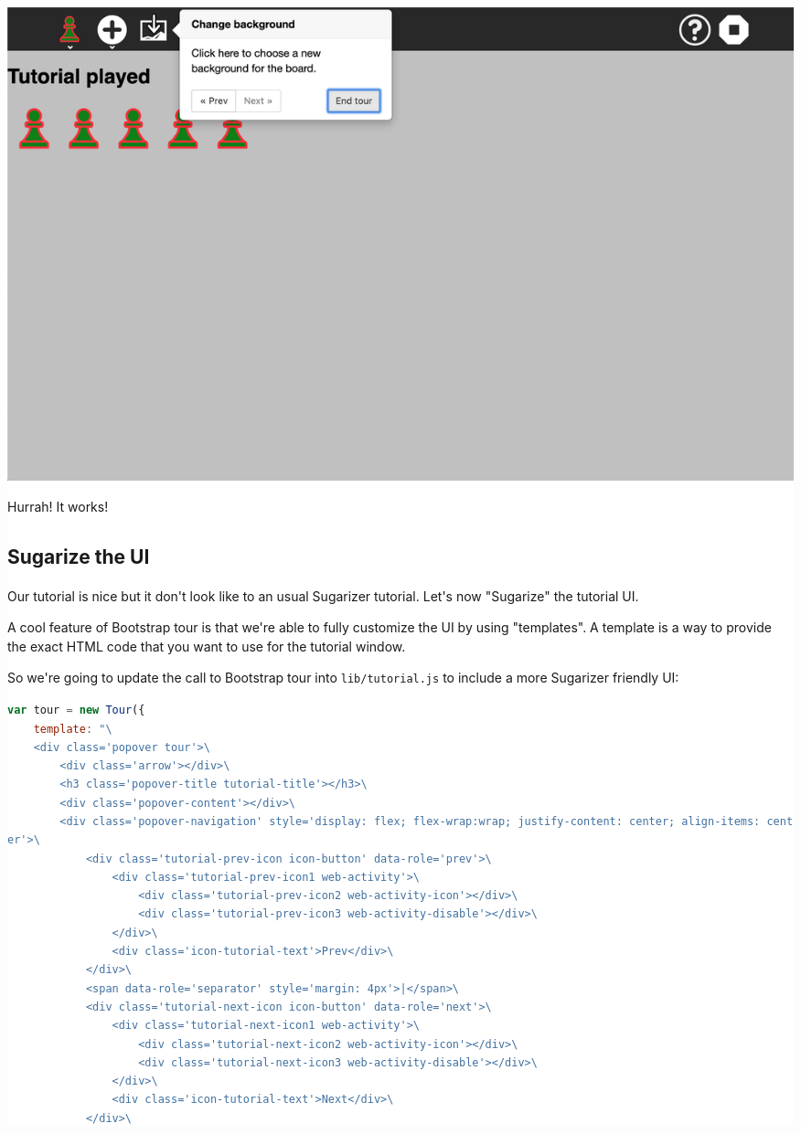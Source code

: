 ![](../../images/tutorial_step9_4.png)

Hurrah! It works!


## Sugarize the UI

Our tutorial is nice but it don't look like to an usual Sugarizer tutorial. Let's now "Sugarize" the tutorial UI.

A cool feature of Bootstrap tour is that we're able to fully customize the UI by using "templates". A template is a way to provide the exact HTML code that you want to use for the tutorial window.

So we're going to update the call to Bootstrap tour into `lib/tutorial.js` to include a more Sugarizer friendly UI:
```js
var tour = new Tour({
	template: "\
	<div class='popover tour'>\
		<div class='arrow'></div>\
		<h3 class='popover-title tutorial-title'></h3>\
		<div class='popover-content'></div>\
		<div class='popover-navigation' style='display: flex; flex-wrap:wrap; justify-content: center; align-items: center'>\
			<div class='tutorial-prev-icon icon-button' data-role='prev'>\
				<div class='tutorial-prev-icon1 web-activity'>\
					<div class='tutorial-prev-icon2 web-activity-icon'></div>\
					<div class='tutorial-prev-icon3 web-activity-disable'></div>\
				</div>\
				<div class='icon-tutorial-text'>Prev</div>\
			</div>\
			<span data-role='separator' style='margin: 4px'>|</span>\
			<div class='tutorial-next-icon icon-button' data-role='next'>\
				<div class='tutorial-next-icon1 web-activity'>\
					<div class='tutorial-next-icon2 web-activity-icon'></div>\
					<div class='tutorial-next-icon3 web-activity-disable'></div>\
				</div>\
				<div class='icon-tutorial-text'>Next</div>\
			</div>\
```
